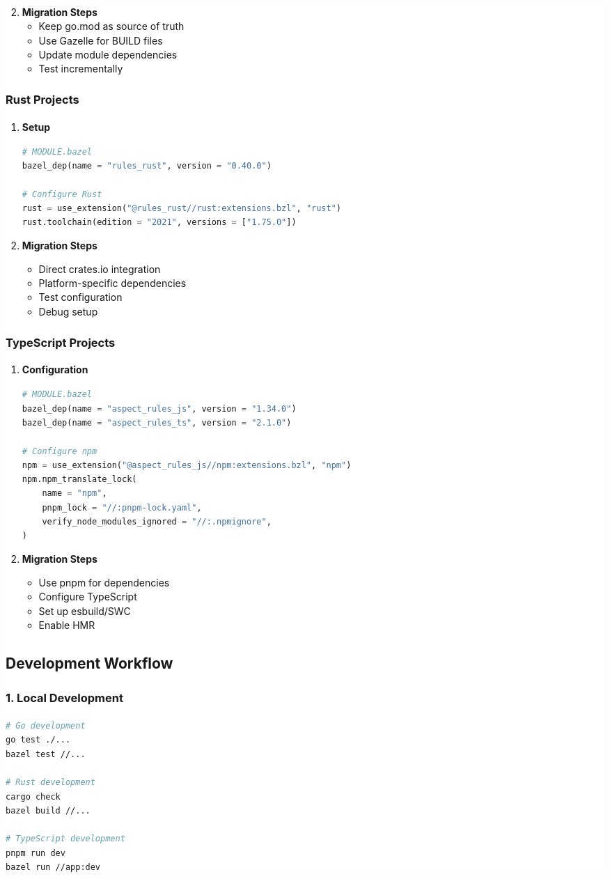 2. **Migration Steps**
   - Keep go.mod as source of truth
   - Use Gazelle for BUILD files
   - Update module dependencies
   - Test incrementally

### Rust Projects
1. **Setup**
   ```python
   # MODULE.bazel
   bazel_dep(name = "rules_rust", version = "0.40.0")
   
   # Configure Rust
   rust = use_extension("@rules_rust//rust:extensions.bzl", "rust")
   rust.toolchain(edition = "2021", versions = ["1.75.0"])
   ```

2. **Migration Steps**
   - Direct crates.io integration
   - Platform-specific dependencies
   - Test configuration
   - Debug setup

### TypeScript Projects
1. **Configuration**
   ```python
   # MODULE.bazel
   bazel_dep(name = "aspect_rules_js", version = "1.34.0")
   bazel_dep(name = "aspect_rules_ts", version = "2.1.0")
   
   # Configure npm
   npm = use_extension("@aspect_rules_js//npm:extensions.bzl", "npm")
   npm.npm_translate_lock(
       name = "npm",
       pnpm_lock = "//:pnpm-lock.yaml",
       verify_node_modules_ignored = "//:.npmignore",
   )
   ```

2. **Migration Steps**
   - Use pnpm for dependencies
   - Configure TypeScript
   - Set up esbuild/SWC
   - Enable HMR

## Development Workflow

### 1. Local Development
```bash
# Go development
go test ./...
bazel test //...

# Rust development
cargo check
bazel build //...

# TypeScript development
pnpm run dev
bazel run //app:dev
```
